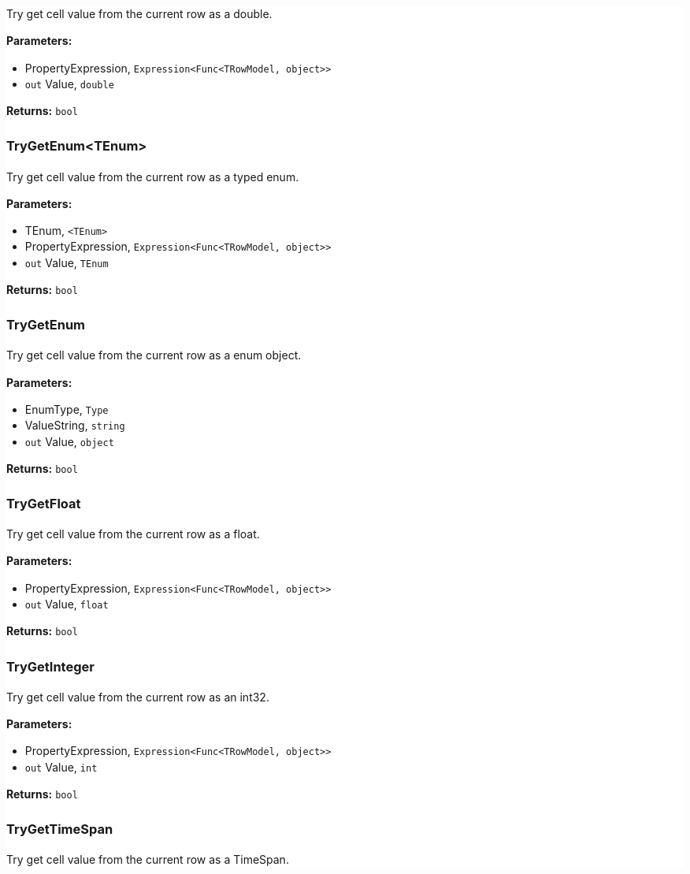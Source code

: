 Try get cell value from the current row as a double.

**Parameters:**

- PropertyExpression, `Expression<Func<TRowModel, object>>`
- `out` Value, `double`

**Returns:** `bool`

### TryGetEnum&lt;TEnum&gt;

Try get cell value from the current row as a typed enum.

**Parameters:**

- TEnum, `<TEnum>`
- PropertyExpression, `Expression<Func<TRowModel, object>>`
- `out` Value, `TEnum`

**Returns:** `bool`

### TryGetEnum

Try get cell value from the current row as a enum object.

**Parameters:**

- EnumType, `Type`
- ValueString, `string`
- `out` Value, `object`

**Returns:** `bool`

### TryGetFloat

Try get cell value from the current row as a float.

**Parameters:**

- PropertyExpression, `Expression<Func<TRowModel, object>>`
- `out` Value, `float`

**Returns:** `bool`

### TryGetInteger

Try get cell value from the current row as an int32.

**Parameters:**

- PropertyExpression, `Expression<Func<TRowModel, object>>`
- `out` Value, `int`

**Returns:** `bool`

### TryGetTimeSpan

Try get cell value from the current row as a TimeSpan.
